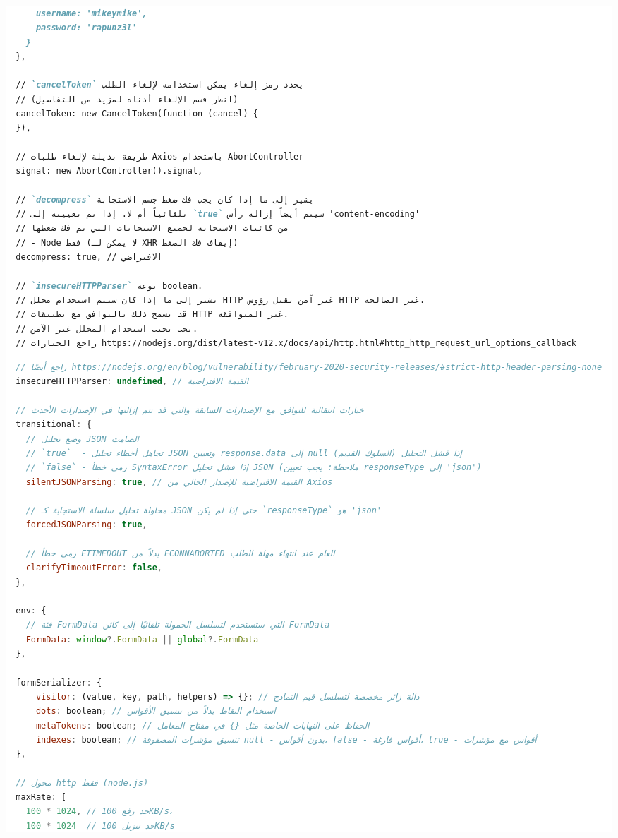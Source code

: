 ```markdown
      username: 'mikeymike',
      password: 'rapunz3l'
    }
  },

  // `cancelToken` يحدد رمز إلغاء يمكن استخدامه لإلغاء الطلب
  // (انظر قسم الإلغاء أدناه لمزيد من التفاصيل)
  cancelToken: new CancelToken(function (cancel) {
  }),

  // طريقة بديلة لإلغاء طلبات Axios باستخدام AbortController
  signal: new AbortController().signal,

  // `decompress` يشير إلى ما إذا كان يجب فك ضغط جسم الاستجابة
  // تلقائياً أم لا. إذا تم تعيينه إلى `true` سيتم أيضاً إزالة رأس 'content-encoding'
  // من كائنات الاستجابة لجميع الاستجابات التي تم فك ضغطها
  // - Node فقط (لا يمكن لـ XHR إيقاف فك الضغط)
  decompress: true, // الافتراضي

  // `insecureHTTPParser` نوعه boolean.
  // يشير إلى ما إذا كان سيتم استخدام محلل HTTP غير آمن يقبل رؤوس HTTP غير الصالحة.
  // قد يسمح ذلك بالتوافق مع تطبيقات HTTP غير المتوافقة.
  // يجب تجنب استخدام المحلل غير الآمن.
  // راجع الخيارات https://nodejs.org/dist/latest-v12.x/docs/api/http.html#http_http_request_url_options_callback
```
```js
  // راجع أيضًا https://nodejs.org/en/blog/vulnerability/february-2020-security-releases/#strict-http-header-parsing-none
  insecureHTTPParser: undefined, // القيمة الافتراضية

  // خيارات انتقالية للتوافق مع الإصدارات السابقة والتي قد تتم إزالتها في الإصدارات الأحدث
  transitional: {
    // وضع تحليل JSON الصامت
    // `true`  - تجاهل أخطاء تحليل JSON وتعيين response.data إلى null إذا فشل التحليل (السلوك القديم)
    // `false` - رمي خطأ SyntaxError إذا فشل تحليل JSON (ملاحظة: يجب تعيين responseType إلى 'json')
    silentJSONParsing: true, // القيمة الافتراضية للإصدار الحالي من Axios

    // محاولة تحليل سلسلة الاستجابة كـ JSON حتى إذا لم يكن `responseType` هو 'json'
    forcedJSONParsing: true,

    // رمي خطأ ETIMEDOUT بدلاً من ECONNABORTED العام عند انتهاء مهلة الطلب
    clarifyTimeoutError: false,
  },

  env: {
    // فئة FormData التي ستستخدم لتسلسل الحمولة تلقائيًا إلى كائن FormData
    FormData: window?.FormData || global?.FormData
  },

  formSerializer: {
      visitor: (value, key, path, helpers) => {}; // دالة زائر مخصصة لتسلسل قيم النماذج
      dots: boolean; // استخدام النقاط بدلاً من تنسيق الأقواس
      metaTokens: boolean; // الحفاظ على النهايات الخاصة مثل {} في مفتاح المعامل
      indexes: boolean; // تنسيق مؤشرات المصفوفة null - بدون أقواس، false - أقواس فارغة، true - أقواس مع مؤشرات
  },

  // محول http فقط (node.js)
  maxRate: [
    100 * 1024, // حد رفع 100KB/s،
    100 * 1024  // حد تنزيل 100KB/s
```